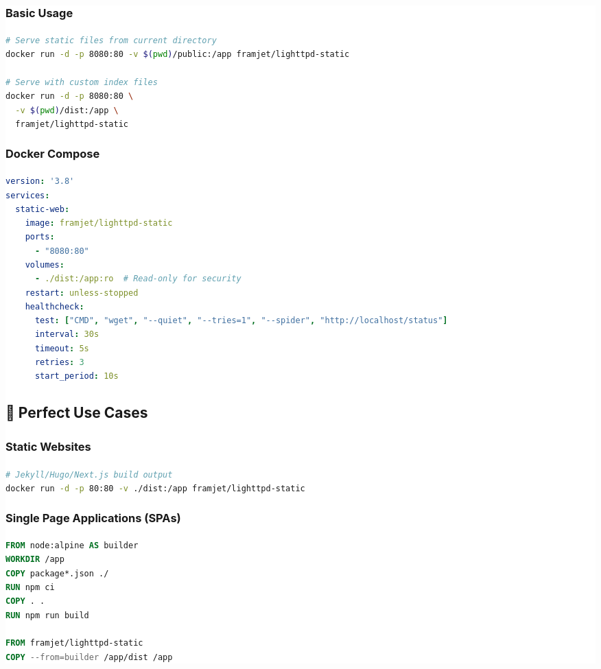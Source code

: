 ### Basic Usage

```bash
# Serve static files from current directory
docker run -d -p 8080:80 -v $(pwd)/public:/app framjet/lighttpd-static

# Serve with custom index files
docker run -d -p 8080:80 \
  -v $(pwd)/dist:/app \
  framjet/lighttpd-static
```

### Docker Compose

```yaml
version: '3.8'
services:
  static-web:
    image: framjet/lighttpd-static
    ports:
      - "8080:80"
    volumes:
      - ./dist:/app:ro  # Read-only for security
    restart: unless-stopped
    healthcheck:
      test: ["CMD", "wget", "--quiet", "--tries=1", "--spider", "http://localhost/status"]
      interval: 30s
      timeout: 5s
      retries: 3
      start_period: 10s
```

## 🎯 Perfect Use Cases

### Static Websites

```bash
# Jekyll/Hugo/Next.js build output
docker run -d -p 80:80 -v ./dist:/app framjet/lighttpd-static
```

### Single Page Applications (SPAs)

```dockerfile
FROM node:alpine AS builder
WORKDIR /app
COPY package*.json ./
RUN npm ci
COPY . .
RUN npm run build

FROM framjet/lighttpd-static
COPY --from=builder /app/dist /app
```
